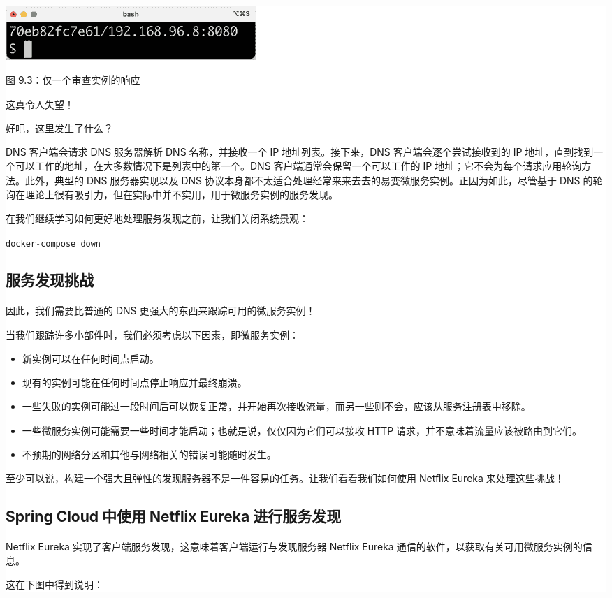 ![图形用户界面，应用程序，描述自动生成](img/B19825_09_03.png)

图 9.3：仅一个审查实例的响应

这真令人失望！

好吧，这里发生了什么？

DNS 客户端会请求 DNS 服务器解析 DNS 名称，并接收一个 IP 地址列表。接下来，DNS 客户端会逐个尝试接收到的 IP 地址，直到找到一个可以工作的地址，在大多数情况下是列表中的第一个。DNS 客户端通常会保留一个可以工作的 IP 地址；它不会为每个请求应用轮询方法。此外，典型的 DNS 服务器实现以及 DNS 协议本身都不太适合处理经常来来去去的易变微服务实例。正因为如此，尽管基于 DNS 的轮询在理论上很有吸引力，但在实际中并不实用，用于微服务实例的服务发现。

在我们继续学习如何更好地处理服务发现之前，让我们关闭系统景观：

```java
docker-compose down 
```

## 服务发现挑战

因此，我们需要比普通的 DNS 更强大的东西来跟踪可用的微服务实例！

当我们跟踪许多小部件时，我们必须考虑以下因素，即微服务实例：

+   新实例可以在任何时间点启动。

+   现有的实例可能在任何时间点停止响应并最终崩溃。

+   一些失败的实例可能过一段时间后可以恢复正常，并开始再次接收流量，而另一些则不会，应该从服务注册表中移除。

+   一些微服务实例可能需要一些时间才能启动；也就是说，仅仅因为它们可以接收 HTTP 请求，并不意味着流量应该被路由到它们。

+   不预期的网络分区和其他与网络相关的错误可能随时发生。

至少可以说，构建一个强大且弹性的发现服务器不是一件容易的任务。让我们看看我们如何使用 Netflix Eureka 来处理这些挑战！

## Spring Cloud 中使用 Netflix Eureka 进行服务发现

Netflix Eureka 实现了客户端服务发现，这意味着客户端运行与发现服务器 Netflix Eureka 通信的软件，以获取有关可用微服务实例的信息。

这在下图中得到说明：

